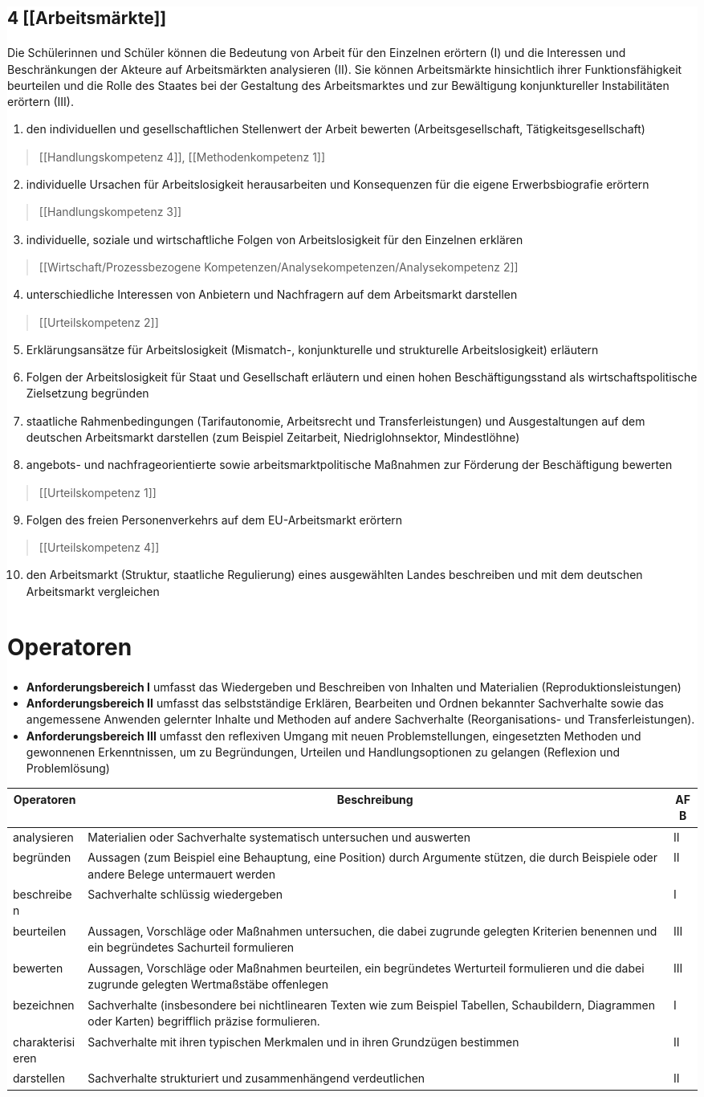 ## 4 [[Arbeitsmärkte]]
Die Schülerinnen und Schüler können die Bedeutung von Arbeit für den Einzelnen erörtern (I) und die Interessen und Beschränkungen der Akteure auf Arbeitsmärkten analysieren (II). Sie können Arbeitsmärkte hinsichtlich ihrer Funktionsfähigkeit beurteilen und die Rolle des Staates bei der Gestaltung des Arbeitsmarktes und zur Bewältigung konjunktureller Instabilitäten erörtern (III).

1. den individuellen und gesellschaftlichen Stellenwert der Arbeit bewerten (Arbeitsgesellschaft, Tätigkeitsgesellschaft)
> [[Handlungskompetenz 4]], [[Methodenkompetenz 1]]

2. individuelle Ursachen für Arbeitslosigkeit herausarbeiten und Konsequenzen für die eigene Erwerbsbiografie erörtern
> [[Handlungskompetenz 3]]

3. individuelle, soziale und wirtschaftliche Folgen von Arbeitslosigkeit für den Einzelnen erklären
> [[Wirtschaft/Prozessbezogene Kompetenzen/Analysekompetenzen/Analysekompetenz 2]]

4. unterschiedliche Interessen von Anbietern und Nachfragern auf dem Arbeitsmarkt darstellen
> [[Urteilskompetenz 2]]

5. Erklärungsansätze für Arbeitslosigkeit (Mismatch-, konjunkturelle und strukturelle Arbeitslosigkeit) erläutern

6. Folgen der Arbeitslosigkeit für Staat und Gesellschaft erläutern und einen hohen Beschäftigungsstand als wirtschaftspolitische Zielsetzung begründen

7. staatliche Rahmenbedingungen (Tarifautonomie, Arbeitsrecht und Transferleistungen) und Ausgestaltungen auf dem deutschen Arbeitsmarkt darstellen (zum Beispiel Zeitarbeit, Niedriglohnsektor, Mindestlöhne)

8. angebots- und nachfrageorientierte sowie arbeitsmarktpolitische Maßnahmen zur Förderung der Beschäftigung bewerten
> [[Urteilskompetenz 1]]

9. Folgen des freien Personenverkehrs auf dem EU-Arbeitsmarkt erörtern
> [[Urteilskompetenz 4]]

10. den Arbeitsmarkt (Struktur, staatliche Regulierung) eines ausgewählten Landes beschreiben und mit dem deutschen Arbeitsmarkt vergleichen


# Operatoren
- **Anforderungsbereich I** umfasst das Wiedergeben und Beschreiben von Inhalten und Materialien (Reproduktionsleistungen)
- **Anforderungsbereich II** umfasst das selbstständige Erklären, Bearbeiten und Ordnen bekannter Sachverhalte sowie das angemessene Anwenden gelernter Inhalte und Methoden auf andere Sachverhalte (Reorganisations- und Transferleistungen).
- **Anforderungsbereich III** umfasst den reflexiven Umgang mit neuen Problemstellungen, eingesetzten Methoden und gewonnenen Erkenntnissen, um zu Begründungen, Urteilen und Handlungsoptionen zu gelangen (Reflexion und Problemlösung)

| Operatoren | Beschreibung | AFB |
| --- | --- | --- |
| analysieren | Materialien oder Sachverhalte systematisch untersuchen und auswerten | II |
| begründen | Aussagen (zum Beispiel eine Behauptung, eine Position) durch Argumente stützen, die durch Beispiele oder andere Belege untermauert werden | II |
| beschreiben | Sachverhalte schlüssig wiedergeben | I |
| beurteilen | Aussagen, Vorschläge oder Maßnahmen untersuchen, die dabei zugrunde gelegten Kriterien benennen und ein begründetes Sachurteil formulieren | III |
| bewerten | Aussagen, Vorschläge oder Maßnahmen beurteilen, ein begründetes Werturteil formulieren und die dabei zugrunde gelegten Wertmaßstäbe offenlegen | III |
| bezeichnen | Sachverhalte (insbesondere bei nichtlinearen Texten wie zum Beispiel Tabellen, Schaubildern, Diagrammen oder Karten) begrifflich präzise formulieren. | I |
| charakterisieren | Sachverhalte mit ihren typischen Merkmalen und in ihren Grundzügen bestimmen | II |
| darstellen | Sachverhalte strukturiert und zusammenhängend verdeutlichen | II |